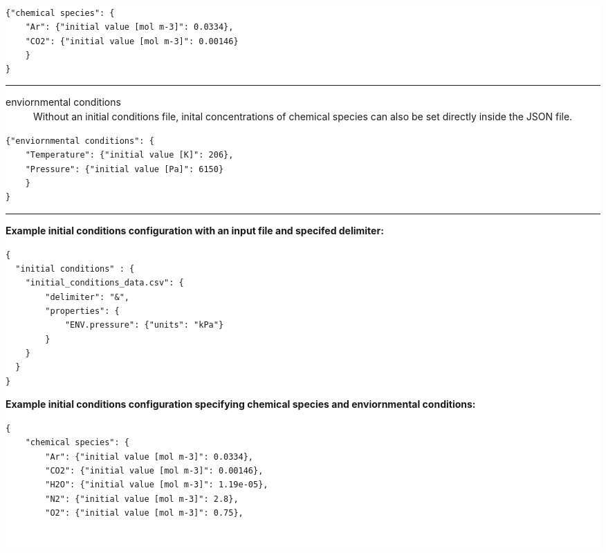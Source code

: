 </dl>
<pre><code class="has-line-data" data-line-start="129" data-line-end="135" class="language-json">{"<span class="hljs-attribute">chemical species</span>": <span class="hljs-value">{
    "<span class="hljs-attribute">Ar</span>": <span class="hljs-value">{"<span class="hljs-attribute">initial value [mol m-3]</span>": <span class="hljs-value"><span class="hljs-number">0.0334</span></span>}</span>,
    "<span class="hljs-attribute">CO2</span>": <span class="hljs-value">{"<span class="hljs-attribute">initial value [mol m-3]</span>": <span class="hljs-value"><span class="hljs-number">0.00146</span></span>}
    </span>}
</span>}
</code></pre>
<hr>
<dl>
<dt>enviornmental conditions</dt>
<dd>Without an initial conditions file, inital concentrations of chemical species can also be set directly inside the JSON file.</dd>
</dl>
<pre><code class="has-line-data" data-line-start="139" data-line-end="145" class="language-json">{"<span class="hljs-attribute">enviornmental conditions</span>": <span class="hljs-value">{
    "<span class="hljs-attribute">Temperature</span>": <span class="hljs-value">{"<span class="hljs-attribute">initial value [K]</span>": <span class="hljs-value"><span class="hljs-number">206</span></span>}</span>,
    "<span class="hljs-attribute">Pressure</span>": <span class="hljs-value">{"<span class="hljs-attribute">initial value [Pa]</span>": <span class="hljs-value"><span class="hljs-number">6150</span></span>}
    </span>}
</span>}
</code></pre>
<hr>
<p class="has-line-data" data-line-start="146" data-line-end="147"><strong>Example initial conditions configuration with an input file and specifed delimiter:</strong></p>
<pre><code class="has-line-data" data-line-start="148" data-line-end="159" class="language-json">{
  "<span class="hljs-attribute">initial conditions</span>" : <span class="hljs-value">{
    "<span class="hljs-attribute">initial_conditions_data.csv</span>": <span class="hljs-value">{
        "<span class="hljs-attribute">delimiter</span>": <span class="hljs-value"><span class="hljs-string">"&amp;"</span></span>,
        "<span class="hljs-attribute">properties</span>": <span class="hljs-value">{
            "<span class="hljs-attribute">ENV.pressure</span>": <span class="hljs-value">{"<span class="hljs-attribute">units</span>": <span class="hljs-value"><span class="hljs-string">"kPa"</span></span>}
        </span>}
    </span>}
  </span>}
</span>}
</code></pre>
<p class="has-line-data" data-line-start="159" data-line-end="160"><strong>Example initial conditions configuration specifying chemical species and enviornmental conditions:</strong></p>
<pre><code class="has-line-data" data-line-start="161" data-line-end="176" class="language-json">{
    "<span class="hljs-attribute">chemical species</span>": <span class="hljs-value">{
        "<span class="hljs-attribute">Ar</span>": <span class="hljs-value">{"<span class="hljs-attribute">initial value [mol m-3]</span>": <span class="hljs-value"><span class="hljs-number">0.0334</span></span>}</span>,
        "<span class="hljs-attribute">CO2</span>": <span class="hljs-value">{"<span class="hljs-attribute">initial value [mol m-3]</span>": <span class="hljs-value"><span class="hljs-number">0.00146</span></span>}</span>,
        "<span class="hljs-attribute">H2O</span>": <span class="hljs-value">{"<span class="hljs-attribute">initial value [mol m-3]</span>": <span class="hljs-value"><span class="hljs-number">1.19e-05</span></span>}</span>,
        "<span class="hljs-attribute">N2</span>": <span class="hljs-value">{"<span class="hljs-attribute">initial value [mol m-3]</span>": <span class="hljs-value"><span class="hljs-number">2.8</span></span>}</span>,
        "<span class="hljs-attribute">O2</span>": <span class="hljs-value">{"<span class="hljs-attribute">initial value [mol m-3]</span>": <span class="hljs-value"><span class="hljs-number">0.75</span></span>}</span>,
